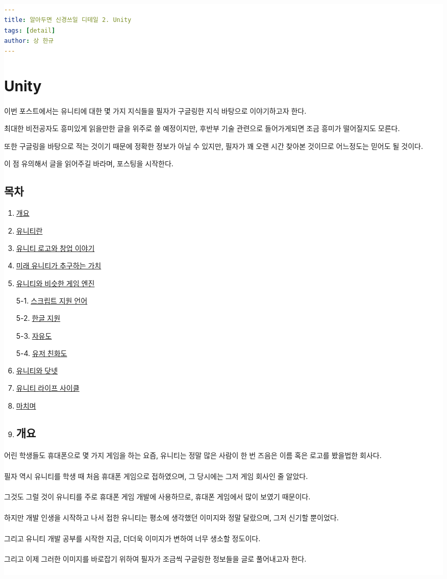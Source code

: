 ```yaml
---
title: 알아두면 신경쓰일 디테일 2. Unity
tags: [detail]
author: 상 한규
---
```

# Unity

이번 포스트에서는 유니티에 대한 몇 가지 지식들을 필자가 구글링한 지식 바탕으로 이야기하고자 한다.

최대한 비전공자도 흥미있게 읽을만한 글을 위주로 쓸 예정이지만, 후반부 기술 관련으로 들어가게되면 조금 흥미가 떨어질지도 모른다.

또한 구글링을 바탕으로 적는 것이기 때문에 정확한 정보가 아닐 수 있지만, 필자가 꽤 오랜 시간 찾아본 것이므로 어느정도는 믿어도 될 것이다.

이 점 유의해서 글을 읽어주길 바라며, 포스팅을 시작한다.

## 목차

1. [개요](#개요)

2. [유니티란](#유니티란)

3. [유니티 로고와 창업 이야기](#유니티-로고와-창업-이야기)
    
4. [미래 유니티가 추구하는 가치](#미래-유니티가-추구하는-가치)

5. [유니티와 비슷한 게임 엔진](#유니티와-비슷한-게임-엔진)

    5-1. [스크립트 지원 언어](#스크립트-지원-언어)
    
    5-2. [한글 지원](#한글-지원)
    
    5-3. [자유도](#자유도)
    
    5-4. [유저 친화도](#유저-친화도)
    
6. [유니티와 닷넷](#유니티와-닷넷)
    
7. [유니티 라이프 사이클](#유니티-라이프-사이클)
    
8. [마치며](#마치며)

1. ## 개요
어린 학생들도 휴대폰으로 몇 가지 게임을 하는 요즘, 유니티는 정말 많은 사람이 한 번 즈음은 이름 혹은 로고를 봤을법한 회사다.
<br><br>
필자 역시 유니티를 학생 때 처음 휴대폰 게임으로 접하였으며, 그 당시에는 그저 게임 회사인 줄 알았다.
<br><br>
그것도 그럴 것이 유니티를 주로 휴대폰 게임 개발에 사용하므로, 휴대폰 게임에서 많이 보였기 때문이다.
<br><br>
하지만 개발 인생을 시작하고 나서 접한 유니티는 평소에 생각했던 이미지와 정말 달랐으며, 그저 신기할 뿐이었다.
<br><br>
그리고 유니티 개발 공부를 시작한 지금, 더더욱 이미지가 변하여 너무 생소할 정도이다.
<br><br>
그리고 이제 그러한 이미지를 바로잡기 위하여 필자가 조금씩 구글링한 정보들을 글로 풀어내고자 한다.
<br><br>
